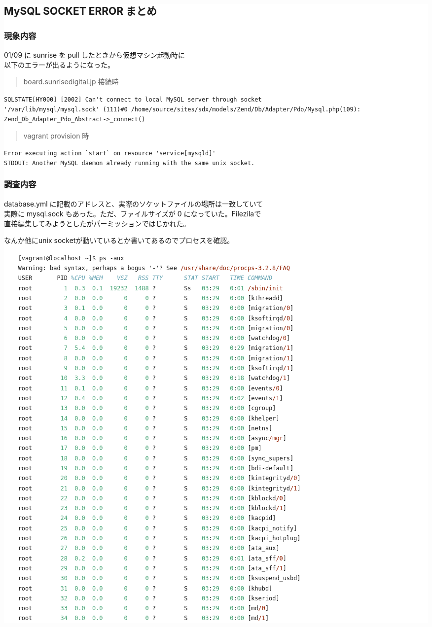 MySQL SOCKET ERROR まとめ
--------------------------

### 現象内容
01/09 に sunrise を pull したときから仮想マシン起動時に  
以下のエラーが出るようになった。  

> board.sunrisedigital.jp 接続時  
```error
SQLSTATE[HY000] [2002] Can't connect to local MySQL server through socket 
'/var/lib/mysql/mysql.sock' (111)#0 /home/source/sites/sdx/models/Zend/Db/Adapter/Pdo/Mysql.php(109):
Zend_Db_Adapter_Pdo_Abstract->_connect()
```  

> vagrant provision 時  
```error
Error executing action `start` on resource 'service[mysqld]'
STDOUT: Another MySQL daemon already running with the same unix socket.
```  

### 調査内容
database.yml に記載のアドレスと、実際のソケットファイルの場所は一致していて  
実際に mysql.sock もあった。ただ、ファイルサイズが 0 になっていた。Filezilaで  
直接編集してみようとしたがパーミッションではじかれた。  

なんか他にunix socketが動いているとか書いてあるのでプロセスを確認。  

```ps
	[vagrant@localhost ~]$ ps -aux
	Warning: bad syntax, perhaps a bogus '-'? See /usr/share/doc/procps-3.2.8/FAQ
	USER       PID %CPU %MEM    VSZ   RSS TTY      STAT START   TIME COMMAND
	root         1  0.3  0.1  19232  1488 ?        Ss   03:29   0:01 /sbin/init
	root         2  0.0  0.0      0     0 ?        S    03:29   0:00 [kthreadd]
	root         3  0.1  0.0      0     0 ?        S    03:29   0:00 [migration/0]
	root         4  0.0  0.0      0     0 ?        S    03:29   0:00 [ksoftirqd/0]
	root         5  0.0  0.0      0     0 ?        S    03:29   0:00 [migration/0]
	root         6  0.0  0.0      0     0 ?        S    03:29   0:00 [watchdog/0]
	root         7  5.4  0.0      0     0 ?        S    03:29   0:29 [migration/1]
	root         8  0.0  0.0      0     0 ?        S    03:29   0:00 [migration/1]
	root         9  0.0  0.0      0     0 ?        S    03:29   0:00 [ksoftirqd/1]
	root        10  3.3  0.0      0     0 ?        S    03:29   0:18 [watchdog/1]
	root        11  0.1  0.0      0     0 ?        S    03:29   0:00 [events/0]
	root        12  0.4  0.0      0     0 ?        S    03:29   0:02 [events/1]
	root        13  0.0  0.0      0     0 ?        S    03:29   0:00 [cgroup]
	root        14  0.0  0.0      0     0 ?        S    03:29   0:00 [khelper]
	root        15  0.0  0.0      0     0 ?        S    03:29   0:00 [netns]
	root        16  0.0  0.0      0     0 ?        S    03:29   0:00 [async/mgr]
	root        17  0.0  0.0      0     0 ?        S    03:29   0:00 [pm]
	root        18  0.0  0.0      0     0 ?        S    03:29   0:00 [sync_supers]
	root        19  0.0  0.0      0     0 ?        S    03:29   0:00 [bdi-default]
	root        20  0.0  0.0      0     0 ?        S    03:29   0:00 [kintegrityd/0]
	root        21  0.0  0.0      0     0 ?        S    03:29   0:00 [kintegrityd/1]
	root        22  0.0  0.0      0     0 ?        S    03:29   0:00 [kblockd/0]
	root        23  0.0  0.0      0     0 ?        S    03:29   0:00 [kblockd/1]
	root        24  0.0  0.0      0     0 ?        S    03:29   0:00 [kacpid]
	root        25  0.0  0.0      0     0 ?        S    03:29   0:00 [kacpi_notify]
	root        26  0.0  0.0      0     0 ?        S    03:29   0:00 [kacpi_hotplug]
	root        27  0.0  0.0      0     0 ?        S    03:29   0:00 [ata_aux]
	root        28  0.2  0.0      0     0 ?        S    03:29   0:01 [ata_sff/0]
	root        29  0.0  0.0      0     0 ?        S    03:29   0:00 [ata_sff/1]
	root        30  0.0  0.0      0     0 ?        S    03:29   0:00 [ksuspend_usbd]
	root        31  0.0  0.0      0     0 ?        S    03:29   0:00 [khubd]
	root        32  0.0  0.0      0     0 ?        S    03:29   0:00 [kseriod]
	root        33  0.0  0.0      0     0 ?        S    03:29   0:00 [md/0]
	root        34  0.0  0.0      0     0 ?        S    03:29   0:00 [md/1]
```